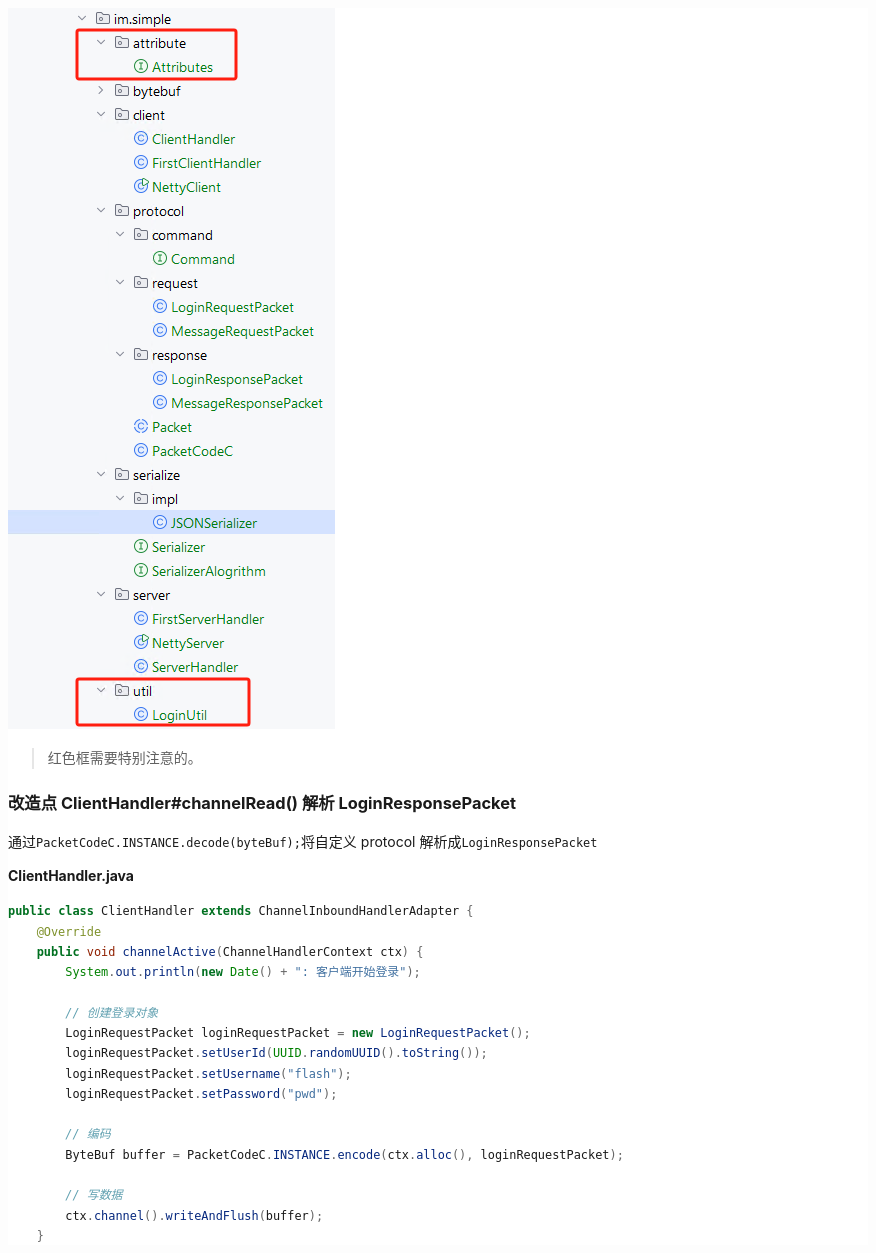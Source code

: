 ![asyncconnect02](images/asyncconnect02.png)   

>红色框需要特别注意的。     

### 改造点 ClientHandler#channelRead() 解析 LoginResponsePacket   
通过`PacketCodeC.INSTANCE.decode(byteBuf);`将自定义 protocol 解析成`LoginResponsePacket`

**ClientHandler.java**   
```java
public class ClientHandler extends ChannelInboundHandlerAdapter {
    @Override
    public void channelActive(ChannelHandlerContext ctx) {
        System.out.println(new Date() + ": 客户端开始登录");

        // 创建登录对象
        LoginRequestPacket loginRequestPacket = new LoginRequestPacket();
        loginRequestPacket.setUserId(UUID.randomUUID().toString());
        loginRequestPacket.setUsername("flash");
        loginRequestPacket.setPassword("pwd");

        // 编码
        ByteBuf buffer = PacketCodeC.INSTANCE.encode(ctx.alloc(), loginRequestPacket);

        // 写数据
        ctx.channel().writeAndFlush(buffer);
    }


```